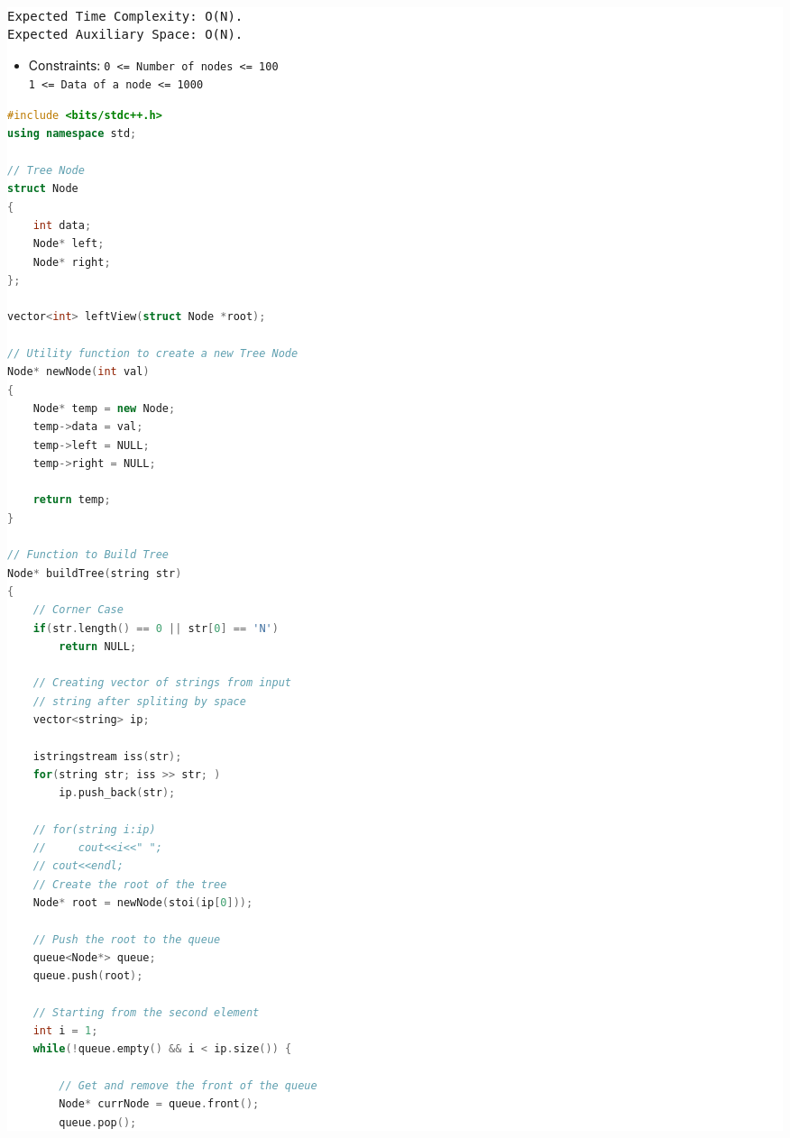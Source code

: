 <pre>
Expected Time Complexity: O(N).
Expected Auxiliary Space: O(N).
</pre>

* Constraints: `0 <= Number of nodes <= 100`<br />
`1 <= Data of a node <= 1000`<br />

```cpp
#include <bits/stdc++.h>
using namespace std;

// Tree Node
struct Node
{
    int data;
    Node* left;
    Node* right;
};

vector<int> leftView(struct Node *root);

// Utility function to create a new Tree Node
Node* newNode(int val)
{
    Node* temp = new Node;
    temp->data = val;
    temp->left = NULL;
    temp->right = NULL;

    return temp;
}

// Function to Build Tree
Node* buildTree(string str)
{
    // Corner Case
    if(str.length() == 0 || str[0] == 'N')
        return NULL;

    // Creating vector of strings from input
    // string after spliting by space
    vector<string> ip;

    istringstream iss(str);
    for(string str; iss >> str; )
        ip.push_back(str);

    // for(string i:ip)
    //     cout<<i<<" ";
    // cout<<endl;
    // Create the root of the tree
    Node* root = newNode(stoi(ip[0]));

    // Push the root to the queue
    queue<Node*> queue;
    queue.push(root);

    // Starting from the second element
    int i = 1;
    while(!queue.empty() && i < ip.size()) {

        // Get and remove the front of the queue
        Node* currNode = queue.front();
        queue.pop();
```